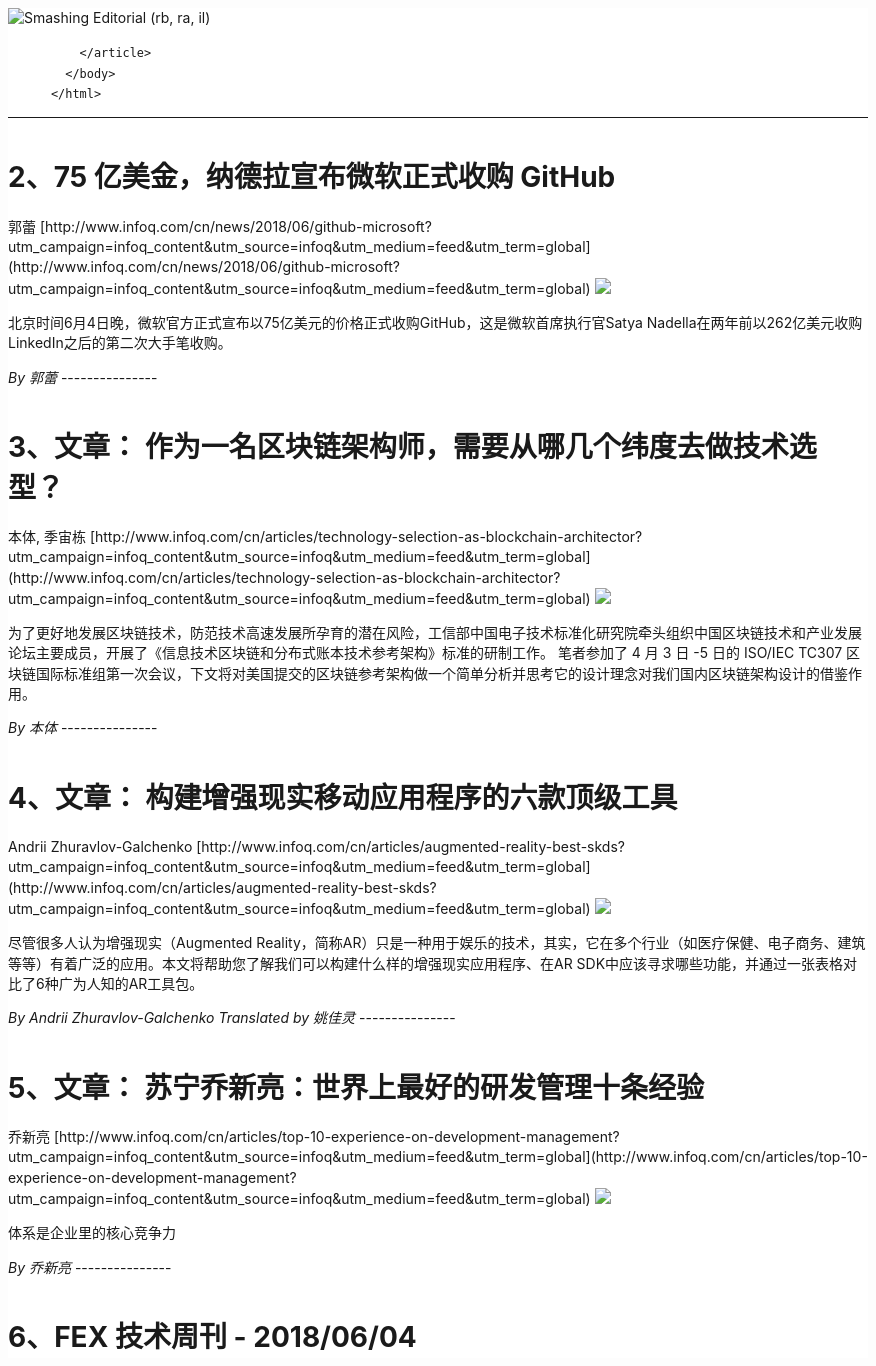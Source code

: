 


<div class="signature">
  <img src="https://www.smashingmagazine.com/images/logo/logo--red.png" alt="Smashing Editorial">
  <span>(rb, ra, il)</span>
</div>


</div>




  <div id="sponsors-article-end" data-impression="true" class="c-promo-box c-promo-box--ad c-promo-box--wide sponsors hidden" data-audience="non-subscriber" data-remove="true"></div>



              </article>
            </body>
          </html>
---------------
<h1 id="#title_1" >2、75 亿美金，纳德拉宣布微软正式收购 GitHub</h1>
郭蕾
[http://www.infoq.com/cn/news/2018/06/github-microsoft?utm_campaign=infoq_content&utm_source=infoq&utm_medium=feed&utm_term=global](http://www.infoq.com/cn/news/2018/06/github-microsoft?utm_campaign=infoq_content&utm_source=infoq&utm_medium=feed&utm_term=global)
<img src="http://www.infoq.com/styles/i/logo_bigger.jpg"/><p>北京时间6月4日晚，微软官方正式宣布以75亿美元的价格正式收购GitHub，这是微软首席执行官Satya Nadella在两年前以262亿美元收购LinkedIn之后的第二次大手笔收购。



</p> <i>By 郭蕾</i>
---------------
<h1 id="#title_2" >3、文章： 作为一名区块链架构师，需要从哪几个纬度去做技术选型？</h1>
本体, 季宙栋
[http://www.infoq.com/cn/articles/technology-selection-as-blockchain-architector?utm_campaign=infoq_content&utm_source=infoq&utm_medium=feed&utm_term=global](http://www.infoq.com/cn/articles/technology-selection-as-blockchain-architector?utm_campaign=infoq_content&utm_source=infoq&utm_medium=feed&utm_term=global)
<img src="https://res.infoq.com/articles/technology-selection-as-blockchain-architector/zh/smallimage/logo-1526022783167-1528019138335.jpeg"/><p> 为了更好地发展区块链技术，防范技术高速发展所孕育的潜在风险，工信部中国电子技术标准化研究院牵头组织中国区块链技术和产业发展论坛主要成员，开展了《信息技术区块链和分布式账本技术参考架构》标准的研制工作。 笔者参加了 4 月 3 日 -5 日的 ISO/IEC TC307 区块链国际标准组第一次会议，下文将对美国提交的区块链参考架构做一个简单分析并思考它的设计理念对我们国内区块链架构设计的借鉴作用。</p> <i>By 本体</i>
---------------
<h1 id="#title_3" >4、文章： 构建增强现实移动应用程序的六款顶级工具</h1>
Andrii Zhuravlov-Galchenko
[http://www.infoq.com/cn/articles/augmented-reality-best-skds?utm_campaign=infoq_content&utm_source=infoq&utm_medium=feed&utm_term=global](http://www.infoq.com/cn/articles/augmented-reality-best-skds?utm_campaign=infoq_content&utm_source=infoq&utm_medium=feed&utm_term=global)
<img src="https://res.infoq.com/articles/augmented-reality-best-skds/zh/headerimage/GettyImages-658404920-1526072157984.jpg"/><p>尽管很多人认为增强现实（Augmented Reality，简称AR）只是一种用于娱乐的技术，其实，它在多个行业（如医疗保健、电子商务、建筑等等）有着广泛的应用。本文将帮助您了解我们可以构建什么样的增强现实应用程序、在AR SDK中应该寻求哪些功能，并通过一张表格对比了6种广为人知的AR工具包。</p> <i>By Andrii Zhuravlov-Galchenko</i> <i> Translated by 姚佳灵</i>
---------------
<h1 id="#title_4" >5、文章： 苏宁乔新亮：世界上最好的研发管理十条经验</h1>
乔新亮
[http://www.infoq.com/cn/articles/top-10-experience-on-development-management?utm_campaign=infoq_content&utm_source=infoq&utm_medium=feed&utm_term=global](http://www.infoq.com/cn/articles/top-10-experience-on-development-management?utm_campaign=infoq_content&utm_source=infoq&utm_medium=feed&utm_term=global)
<img src="https://res.infoq.com/articles/top-10-experience-on-development-management/zh/smallimage/logo32-1528128953651.jpg"/><p>体系是企业里的核心竞争力</p> <i>By 乔新亮</i>
---------------
<h1 id="#title_5" >6、FEX 技术周刊 - 2018/06/04</h1>
